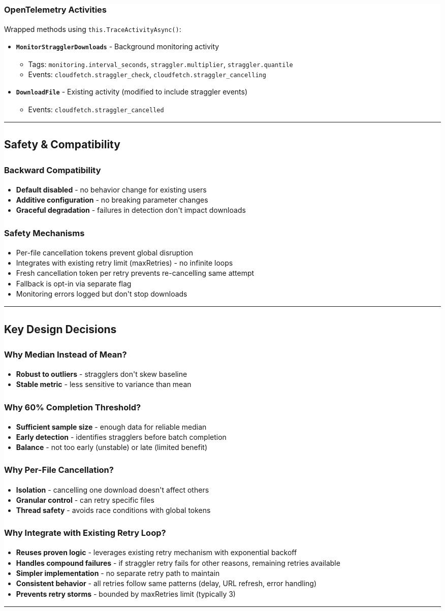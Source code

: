 ### OpenTelemetry Activities

Wrapped methods using `this.TraceActivityAsync()`:

- **`MonitorStragglerDownloads`** - Background monitoring activity
  - Tags: `monitoring.interval_seconds`, `straggler.multiplier`, `straggler.quantile`
  - Events: `cloudfetch.straggler_check`, `cloudfetch.straggler_cancelling`

- **`DownloadFile`** - Existing activity (modified to include straggler events)
  - Events: `cloudfetch.straggler_cancelled`

---

## Safety & Compatibility

### Backward Compatibility
- **Default disabled** - no behavior change for existing users
- **Additive configuration** - no breaking parameter changes
- **Graceful degradation** - failures in detection don't impact downloads

### Safety Mechanisms
- Per-file cancellation tokens prevent global disruption
- Integrates with existing retry limit (maxRetries) - no infinite loops
- Fresh cancellation token per retry prevents re-cancelling same attempt
- Fallback is opt-in via separate flag
- Monitoring errors logged but don't stop downloads

---

## Key Design Decisions

### Why Median Instead of Mean?
- **Robust to outliers** - stragglers don't skew baseline
- **Stable metric** - less sensitive to variance than mean

### Why 60% Completion Threshold?
- **Sufficient sample size** - enough data for reliable median
- **Early detection** - identifies stragglers before batch completion
- **Balance** - not too early (unstable) or late (limited benefit)

### Why Per-File Cancellation?
- **Isolation** - cancelling one download doesn't affect others
- **Granular control** - can retry specific files
- **Thread safety** - avoids race conditions with global tokens

### Why Integrate with Existing Retry Loop?
- **Reuses proven logic** - leverages existing retry mechanism with exponential backoff
- **Handles compound failures** - if straggler retry fails for other reasons, remaining retries available
- **Simpler implementation** - no separate retry path to maintain
- **Consistent behavior** - all retries follow same patterns (delay, URL refresh, error handling)
- **Prevents retry storms** - bounded by maxRetries limit (typically 3)

---